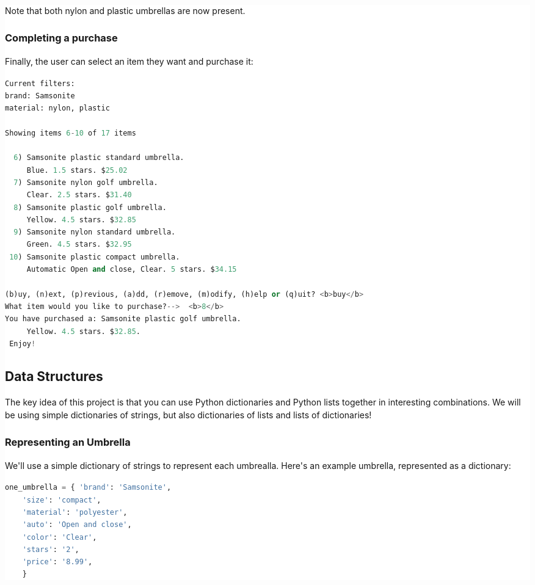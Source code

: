 Note that both nylon and plastic umbrellas are now present.

### Completing a purchase

Finally, the user can select an item they want and purchase it:

```python
Current filters:
brand: Samsonite
material: nylon, plastic

Showing items 6-10 of 17 items

  6) Samsonite plastic standard umbrella.
     Blue. 1.5 stars. $25.02
  7) Samsonite nylon golf umbrella.
     Clear. 2.5 stars. $31.40
  8) Samsonite plastic golf umbrella.
     Yellow. 4.5 stars. $32.85
  9) Samsonite nylon standard umbrella.
     Green. 4.5 stars. $32.95
 10) Samsonite plastic compact umbrella.
     Automatic Open and close, Clear. 5 stars. $34.15

(b)uy, (n)ext, (p)revious, (a)dd, (r)emove, (m)odify, (h)elp or (q)uit? <b>buy</b>
What item would you like to purchase?-->  <b>8</b>
You have purchased a: Samsonite plastic golf umbrella.
     Yellow. 4.5 stars. $32.85.
 Enjoy!
```

## Data Structures

The key idea of this project is that you can use Python dictionaries
and Python lists together in interesting combinations. We will be
using simple dictionaries of strings, but also dictionaries of lists
and lists of dictionaries!

### Representing an Umbrella

We'll use a simple dictionary of strings to represent each umbrealla.
Here's an example umbrella, represented as a dictionary:

```python
one_umbrella = { 'brand': 'Samsonite',
    'size': 'compact',
    'material': 'polyester',
    'auto': 'Open and close',
    'color': 'Clear',
    'stars': '2',
    'price': '8.99',
    }
```
